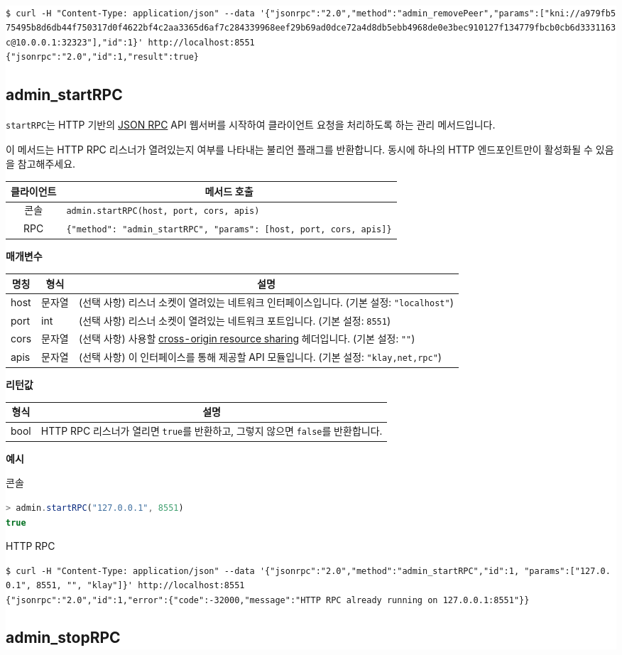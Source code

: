 ```shell
$ curl -H "Content-Type: application/json" --data '{"jsonrpc":"2.0","method":"admin_removePeer","params":["kni://a979fb575495b8d6db44f750317d0f4622bf4c2aa3365d6af7c284339968eef29b69ad0dce72a4d8db5ebb4968de0e3bec910127f134779fbcb0cb6d3331163c@10.0.0.1:32323"],"id":1}' http://localhost:8551
{"jsonrpc":"2.0","id":1,"result":true}
```


## admin_startRPC <a id="admin_startrpc"></a>

`startRPC`는 HTTP 기반의 [JSON RPC](http://www.jsonrpc.org/specification) API 웹서버를 시작하여 클라이언트 요청을 처리하도록 하는 관리 메서드입니다.

이 메서드는 HTTP RPC 리스너가 열려있는지 여부를 나타내는 불리언 플래그를 반환합니다. 동시에 하나의 HTTP 엔드포인트만이 활성화될 수 있음을 참고해주세요.

| 클라이언트 | 메서드 호출                                                             |
|:-----:| ------------------------------------------------------------------ |
|  콘솔   | `admin.startRPC(host, port, cors, apis)`                           |
|  RPC  | `{"method": "admin_startRPC", "params": [host, port, cors, apis]}` |

**매개변수**

| 명칭   | 형식  | 설명                                                                                                                             |
| ---- | --- | ------------------------------------------------------------------------------------------------------------------------------ |
| host | 문자열 | (선택 사항) 리스너 소켓이 열려있는 네트워크 인터페이스입니다. (기본 설정:  `"localhost"`)                                                                    |
| port | int | (선택 사항) 리스너 소켓이 열려있는 네트워크 포트입니다. (기본 설정:  `8551`)                                                                              |
| cors | 문자열 | (선택 사항) 사용할 [cross-origin resource sharing](https://en.wikipedia.org/wiki/Cross-origin_resource_sharing) 헤더입니다. (기본 설정:  `""`) |
| apis | 문자열 | (선택 사항) 이 인터페이스를 통해 제공할 API 모듈입니다. (기본 설정:  `"klay,net,rpc"`)                                                                  |

**리턴값**

| 형식   | 설명                                                      |
| ---- | ------------------------------------------------------- |
| bool | HTTP RPC 리스너가 열리면 `true`를 반환하고, 그렇지 않으면 `false`를 반환합니다. |

**예시**

콘솔

```javascript
> admin.startRPC("127.0.0.1", 8551)
true
```
HTTP RPC
```shell
$ curl -H "Content-Type: application/json" --data '{"jsonrpc":"2.0","method":"admin_startRPC","id":1, "params":["127.0.0.1", 8551, "", "klay"]}' http://localhost:8551
{"jsonrpc":"2.0","id":1,"error":{"code":-32000,"message":"HTTP RPC already running on 127.0.0.1:8551"}}
```


## admin_stopRPC <a id="admin_stoprpc"></a>
